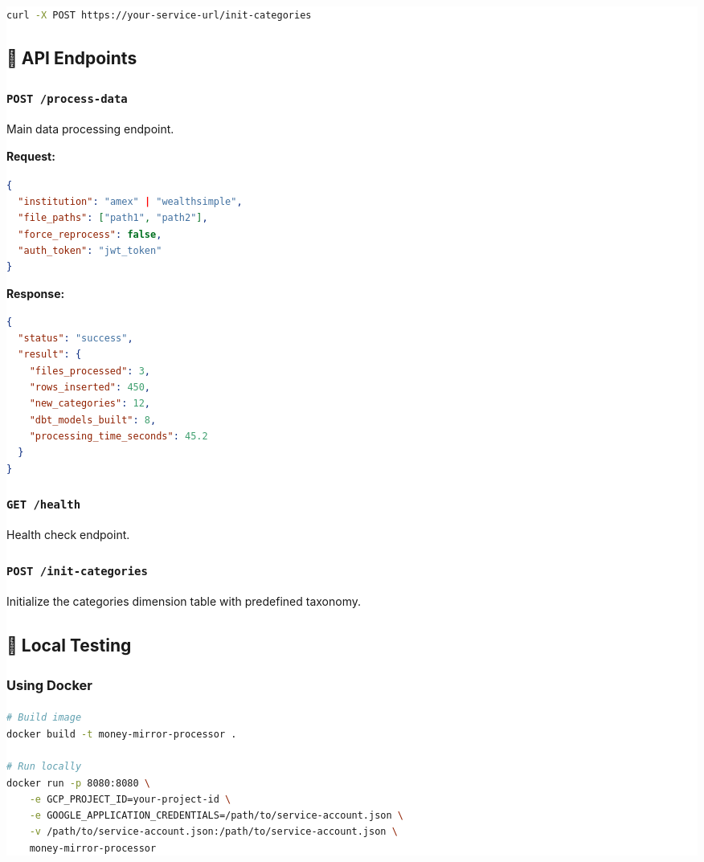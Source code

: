 ```bash
curl -X POST https://your-service-url/init-categories
```

## 📡 API Endpoints

### `POST /process-data`

Main data processing endpoint.

**Request:**

```json
{
  "institution": "amex" | "wealthsimple",
  "file_paths": ["path1", "path2"],
  "force_reprocess": false,
  "auth_token": "jwt_token"
}
```

**Response:**

```json
{
  "status": "success",
  "result": {
    "files_processed": 3,
    "rows_inserted": 450,
    "new_categories": 12,
    "dbt_models_built": 8,
    "processing_time_seconds": 45.2
  }
}
```

### `GET /health`

Health check endpoint.

### `POST /init-categories`

Initialize the categories dimension table with predefined taxonomy.

## 🧪 Local Testing

### Using Docker

```bash
# Build image
docker build -t money-mirror-processor .

# Run locally
docker run -p 8080:8080 \
    -e GCP_PROJECT_ID=your-project-id \
    -e GOOGLE_APPLICATION_CREDENTIALS=/path/to/service-account.json \
    -v /path/to/service-account.json:/path/to/service-account.json \
    money-mirror-processor
```
